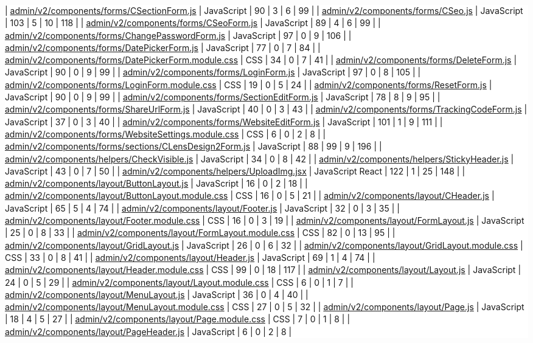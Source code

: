 | [admin/v2/components/forms/CSectionForm.js](/admin/v2/components/forms/CSectionForm.js) | JavaScript | 90 | 3 | 6 | 99 |
| [admin/v2/components/forms/CSeo.js](/admin/v2/components/forms/CSeo.js) | JavaScript | 103 | 5 | 10 | 118 |
| [admin/v2/components/forms/CSeoForm.js](/admin/v2/components/forms/CSeoForm.js) | JavaScript | 89 | 4 | 6 | 99 |
| [admin/v2/components/forms/ChangePasswordForm.js](/admin/v2/components/forms/ChangePasswordForm.js) | JavaScript | 97 | 0 | 9 | 106 |
| [admin/v2/components/forms/DatePickerForm.js](/admin/v2/components/forms/DatePickerForm.js) | JavaScript | 77 | 0 | 7 | 84 |
| [admin/v2/components/forms/DatePickerForm.module.css](/admin/v2/components/forms/DatePickerForm.module.css) | CSS | 34 | 0 | 7 | 41 |
| [admin/v2/components/forms/DeleteForm.js](/admin/v2/components/forms/DeleteForm.js) | JavaScript | 90 | 0 | 9 | 99 |
| [admin/v2/components/forms/LoginForm.js](/admin/v2/components/forms/LoginForm.js) | JavaScript | 97 | 0 | 8 | 105 |
| [admin/v2/components/forms/LoginForm.module.css](/admin/v2/components/forms/LoginForm.module.css) | CSS | 19 | 0 | 5 | 24 |
| [admin/v2/components/forms/ResetForm.js](/admin/v2/components/forms/ResetForm.js) | JavaScript | 90 | 0 | 9 | 99 |
| [admin/v2/components/forms/SectionEditForm.js](/admin/v2/components/forms/SectionEditForm.js) | JavaScript | 78 | 8 | 9 | 95 |
| [admin/v2/components/forms/ShareUrlForm.js](/admin/v2/components/forms/ShareUrlForm.js) | JavaScript | 40 | 0 | 3 | 43 |
| [admin/v2/components/forms/TrackingCodeForm.js](/admin/v2/components/forms/TrackingCodeForm.js) | JavaScript | 37 | 0 | 3 | 40 |
| [admin/v2/components/forms/WebsiteEditForm.js](/admin/v2/components/forms/WebsiteEditForm.js) | JavaScript | 101 | 1 | 9 | 111 |
| [admin/v2/components/forms/WebsiteSettings.module.css](/admin/v2/components/forms/WebsiteSettings.module.css) | CSS | 6 | 0 | 2 | 8 |
| [admin/v2/components/forms/sections/CLensDesign2Form.js](/admin/v2/components/forms/sections/CLensDesign2Form.js) | JavaScript | 88 | 99 | 9 | 196 |
| [admin/v2/components/helpers/CheckVisible.js](/admin/v2/components/helpers/CheckVisible.js) | JavaScript | 34 | 0 | 8 | 42 |
| [admin/v2/components/helpers/StickyHeader.js](/admin/v2/components/helpers/StickyHeader.js) | JavaScript | 43 | 0 | 7 | 50 |
| [admin/v2/components/helpers/UploadImg.jsx](/admin/v2/components/helpers/UploadImg.jsx) | JavaScript React | 122 | 1 | 25 | 148 |
| [admin/v2/components/layout/ButtonLayout.js](/admin/v2/components/layout/ButtonLayout.js) | JavaScript | 16 | 0 | 2 | 18 |
| [admin/v2/components/layout/ButtonLayout.module.css](/admin/v2/components/layout/ButtonLayout.module.css) | CSS | 16 | 0 | 5 | 21 |
| [admin/v2/components/layout/CHeader.js](/admin/v2/components/layout/CHeader.js) | JavaScript | 65 | 5 | 4 | 74 |
| [admin/v2/components/layout/Footer.js](/admin/v2/components/layout/Footer.js) | JavaScript | 32 | 0 | 3 | 35 |
| [admin/v2/components/layout/Footer.module.css](/admin/v2/components/layout/Footer.module.css) | CSS | 16 | 0 | 3 | 19 |
| [admin/v2/components/layout/FormLayout.js](/admin/v2/components/layout/FormLayout.js) | JavaScript | 25 | 0 | 8 | 33 |
| [admin/v2/components/layout/FormLayout.module.css](/admin/v2/components/layout/FormLayout.module.css) | CSS | 82 | 0 | 13 | 95 |
| [admin/v2/components/layout/GridLayout.js](/admin/v2/components/layout/GridLayout.js) | JavaScript | 26 | 0 | 6 | 32 |
| [admin/v2/components/layout/GridLayout.module.css](/admin/v2/components/layout/GridLayout.module.css) | CSS | 33 | 0 | 8 | 41 |
| [admin/v2/components/layout/Header.js](/admin/v2/components/layout/Header.js) | JavaScript | 69 | 1 | 4 | 74 |
| [admin/v2/components/layout/Header.module.css](/admin/v2/components/layout/Header.module.css) | CSS | 99 | 0 | 18 | 117 |
| [admin/v2/components/layout/Layout.js](/admin/v2/components/layout/Layout.js) | JavaScript | 24 | 0 | 5 | 29 |
| [admin/v2/components/layout/Layout.module.css](/admin/v2/components/layout/Layout.module.css) | CSS | 6 | 0 | 1 | 7 |
| [admin/v2/components/layout/MenuLayout.js](/admin/v2/components/layout/MenuLayout.js) | JavaScript | 36 | 0 | 4 | 40 |
| [admin/v2/components/layout/MenuLayout.module.css](/admin/v2/components/layout/MenuLayout.module.css) | CSS | 27 | 0 | 5 | 32 |
| [admin/v2/components/layout/Page.js](/admin/v2/components/layout/Page.js) | JavaScript | 18 | 4 | 5 | 27 |
| [admin/v2/components/layout/Page.module.css](/admin/v2/components/layout/Page.module.css) | CSS | 7 | 0 | 1 | 8 |
| [admin/v2/components/layout/PageHeader.js](/admin/v2/components/layout/PageHeader.js) | JavaScript | 6 | 0 | 2 | 8 |